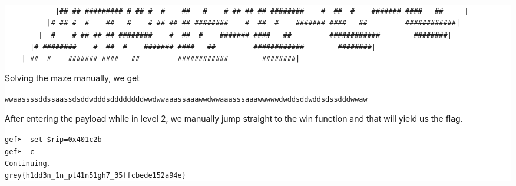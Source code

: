 ```
            |## ## ######### # ## #  #    ##   #    # ## ## ## ########    #  ##  #    ####### ####   ##     |
          |# ## #  #    ##   #    # ## ## ## ########    #  ##  #    ####### ####   ##         ############|
        |  #    # ## ## ## ########    #  ##  #    ####### ####   ##         ############        ########|
      |# ########    #  ##  #    ####### ####   ##         ############        ########|
    | ##  #    ####### ####   ##         ############        ########|
```

Solving the maze manually, we get

```
wwaassssddssaassdsddwdddsddddddddwwdwwaaassaaawwdwwaaasssaaawwwwwdwddsddwddsdssdddwwaw
```

After entering the payload while in level 2, we manually jump straight to the win function and that will yield us the flag.

```
gef➤  set $rip=0x401c2b
gef➤  c
Continuing.
grey{h1dd3n_1n_pl41n51gh7_35ffcbede152a94e}
```
